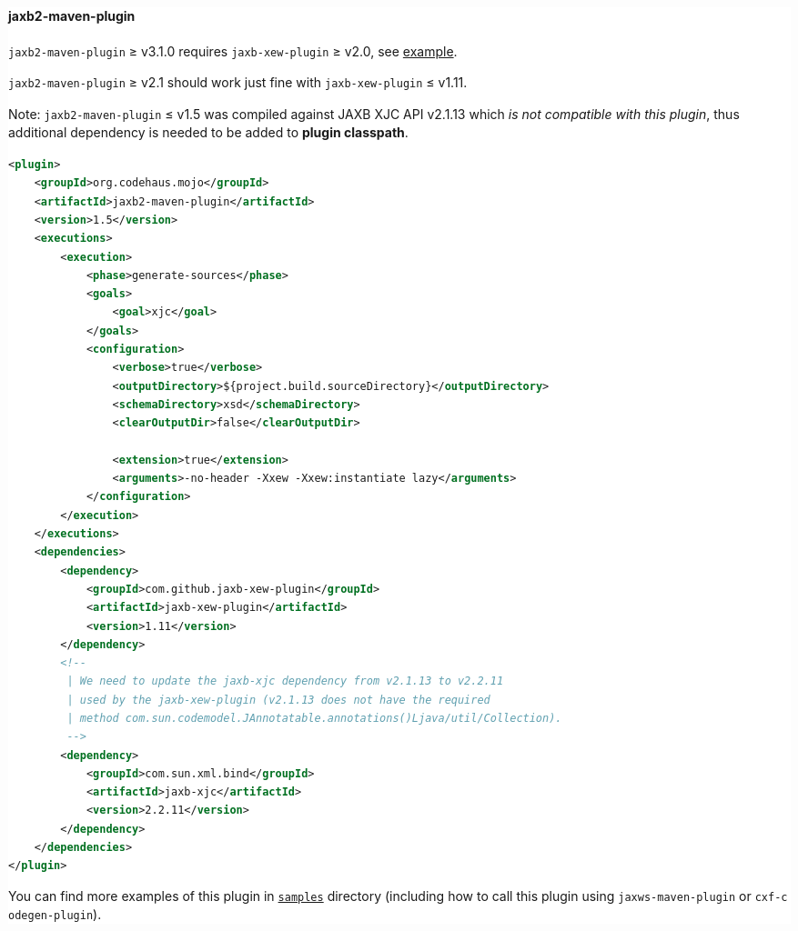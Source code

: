 #### jaxb2-maven-plugin

`jaxb2-maven-plugin` ≥ v3.1.0 requires `jaxb-xew-plugin` ≥ v2.0, see [example](samples/jaxb2-maven-plugin/pom.xml).

`jaxb2-maven-plugin` ≥ v2.1 should work just fine with `jaxb-xew-plugin` ≤ v1.11.

Note: `jaxb2-maven-plugin` ≤ v1.5 was compiled against JAXB XJC API v2.1.13 which _is not compatible with this plugin_, thus additional dependency is needed to be added to **plugin classpath**.
```xml
<plugin>
	<groupId>org.codehaus.mojo</groupId>
	<artifactId>jaxb2-maven-plugin</artifactId>
	<version>1.5</version>
	<executions>
		<execution>
			<phase>generate-sources</phase>
			<goals>
				<goal>xjc</goal>
			</goals>
			<configuration>
				<verbose>true</verbose>
				<outputDirectory>${project.build.sourceDirectory}</outputDirectory>
				<schemaDirectory>xsd</schemaDirectory>
				<clearOutputDir>false</clearOutputDir>

				<extension>true</extension>
				<arguments>-no-header -Xxew -Xxew:instantiate lazy</arguments>
			</configuration>
		</execution>
	</executions>
	<dependencies>
		<dependency>
			<groupId>com.github.jaxb-xew-plugin</groupId>
			<artifactId>jaxb-xew-plugin</artifactId>
			<version>1.11</version>
		</dependency>
		<!--
		 | We need to update the jaxb-xjc dependency from v2.1.13 to v2.2.11
		 | used by the jaxb-xew-plugin (v2.1.13 does not have the required
		 | method com.sun.codemodel.JAnnotatable.annotations()Ljava/util/Collection).
		 -->
		<dependency>
			<groupId>com.sun.xml.bind</groupId>
			<artifactId>jaxb-xjc</artifactId>
			<version>2.2.11</version>
		</dependency>
	</dependencies>
</plugin>
```

You can find more examples of this plugin in [`samples`](samples/) directory (including how to call this plugin using `jaxws-maven-plugin` or `cxf-codegen-plugin`).
